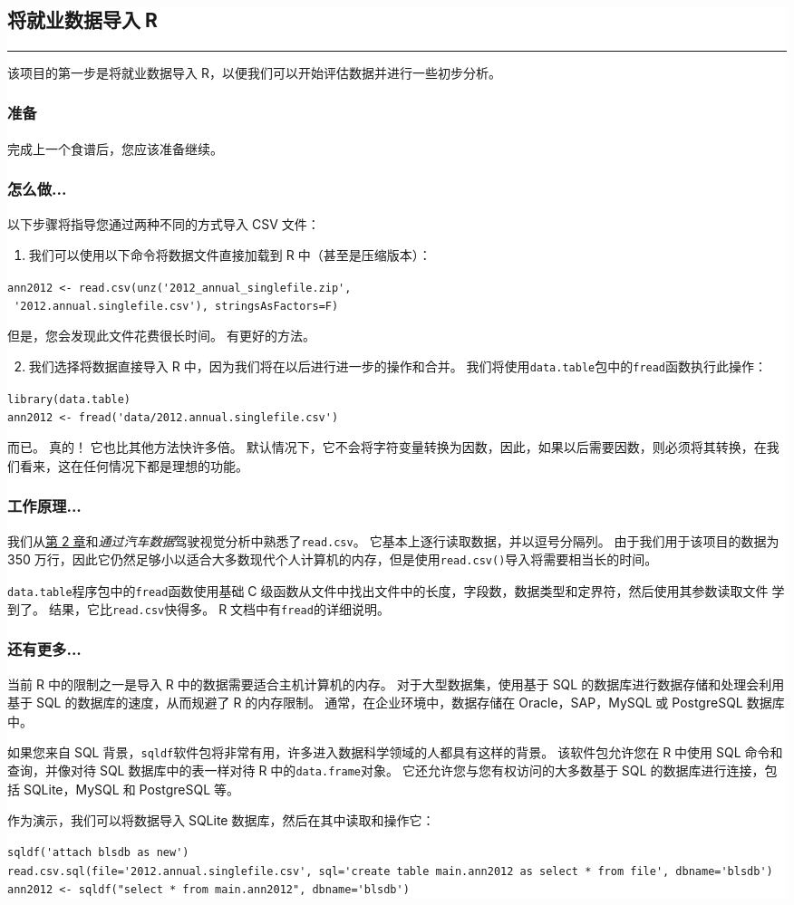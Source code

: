 ## 将就业数据导入 R

* * *

该项目的第一步是将就业数据导入 R，以便我们可以开始评估数据并进行一些初步分析。

### 准备

完成上一个食谱后，您应该准备继续。

### 怎么做...

以下步骤将指导您通过两种不同的方式导入 CSV 文件：

1.  我们可以使用以下命令将数据文件直接加载到 R 中（甚至是压缩版本）：

```
ann2012 <- read.csv(unz('2012_annual_singlefile.zip', 
 '2012.annual.singlefile.csv'), stringsAsFactors=F)
```

但是，您会发现此文件花费很长时间。 有更好的方法。

2.  我们选择将数据直接导入 R 中，因为我们将在以后进行进一步的操作和合并。 我们将使用`data.table`包中的`fread`函数执行此操作：

```
library(data.table)
ann2012 <- fread('data/2012.annual.singlefile.csv')

```

而已。 真的！ 它也比其他方法快许多倍。 默认情况下，它不会将字符变量转换为因数，因此，如果以后需要因数，则必须将其转换，在我们看来，这在任何情况下都是理想的功能。

### 工作原理...

我们从[第 2 章](Practical%20Data%20Science%20Cookbook%20-%20Second%20Edition_split_000.html#)和*通过汽车数据*驾驶视觉分析中熟悉了`read.csv`。 它基本上逐行读取数据，并以逗号分隔列。 由于我们用于该项目的数据为 350 万行，因此它仍然足够小以适合大多数现代个人计算机的内存，但是使用`read.csv()`导入将需要相当长的时间。

`data.table`程序包中的`fread`函数使用基础 C 级函数从文件中找出文件中的长度，字段数，数据类型和定界符，然后使用其参数读取文件 学到了。 结果，它比`read.csv`快得多。 R 文档中有`fread`的详细说明。

### 还有更多...

当前 R 中的限制之一是导入 R 中的数据需要适合主机计算机的内存。 对于大型数据集，使用基于 SQL 的数据库进行数据存储和处理会利用基于 SQL 的数据库的速度，从而规避了 R 的内存限制。 通常，在企业环境中，数据存储在 Oracle，SAP，MySQL 或 PostgreSQL 数据库中。

如果您来自 SQL 背景，`sqldf`软件包将非常有用，许多进入数据科学领域的人都具有这样的背景。 该软件包允许您在 R 中使用 SQL 命令和查询，并像对待 SQL 数据库中的表一样对待 R 中的`data.frame`对象。 它还允许您与您有权访问的大多数基于 SQL 的数据库进行连接，包括 SQLite，MySQL 和 PostgreSQL 等。

作为演示，我们可以将数据导入 SQLite 数据库，然后在其中读取和操作它：

```
sqldf('attach blsdb as new')
read.csv.sql(file='2012.annual.singlefile.csv', sql='create table main.ann2012 as select * from file', dbname='blsdb')
ann2012 <- sqldf("select * from main.ann2012", dbname='blsdb')

```
